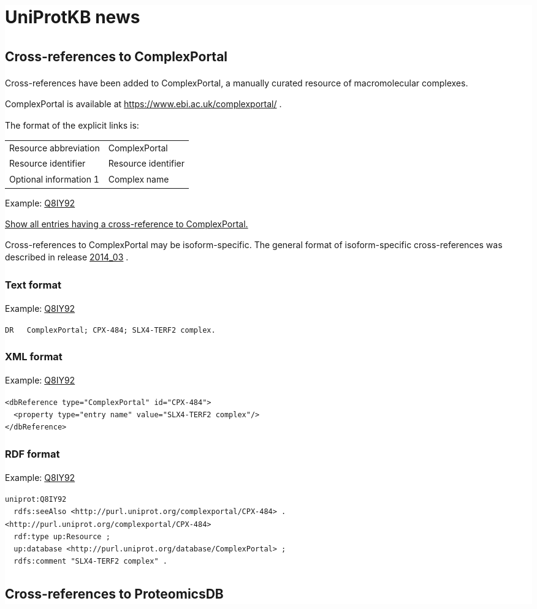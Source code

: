 # UniProtKB news

## Cross-references to ComplexPortal

Cross-references have been added to ComplexPortal, a manually curated resource of macromolecular complexes.

ComplexPortal is available at <https://www.ebi.ac.uk/complexportal/> .

The format of the explicit links is:

|                        |                     |
|:-----------------------|:--------------------|
| Resource abbreviation  | ComplexPortal       |
| Resource identifier    | Resource identifier |
| Optional information 1 | Complex name        |

Example: [Q8IY92](http://www.uniprot.org/uniprot/Q8IY92)

[Show all entries having a cross-reference to ComplexPortal.](http://www.uniprot.org/uniprot/?query=database:complexportal&sort=score)

Cross-references to ComplexPortal may be isoform-specific. The general format of isoform-specific cross-references was described in release [2014\_03](http://www.uniprot.org/news/2014/03/19/release) .

### Text format

Example: [Q8IY92](http://www.uniprot.org/uniprot/Q8IY92.txt)

    DR   ComplexPortal; CPX-484; SLX4-TERF2 complex.

### XML format

Example: [Q8IY92](http://www.uniprot.org/uniprot/Q8IY92.xml)

    <dbReference type="ComplexPortal" id="CPX-484">
      <property type="entry name" value="SLX4-TERF2 complex"/>
    </dbReference>

### RDF format

Example: [Q8IY92](http://www.uniprot.org/uniprot/Q8IY92.ttl)

    uniprot:Q8IY92
      rdfs:seeAlso <http://purl.uniprot.org/complexportal/CPX-484> .
    <http://purl.uniprot.org/complexportal/CPX-484>
      rdf:type up:Resource ;
      up:database <http://purl.uniprot.org/database/ComplexPortal> ;
      rdfs:comment "SLX4-TERF2 complex" .

## Cross-references to ProteomicsDB
